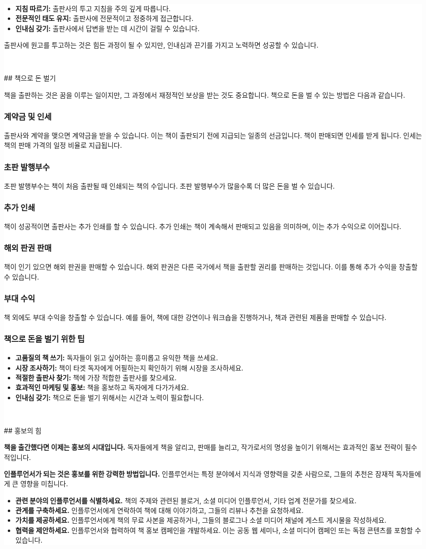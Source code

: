 - **지침 따르기:** 출판사의 투고 지침을 주의 깊게 따릅니다.
- **전문적인 태도 유지:** 출판사에 전문적이고 정중하게 접근합니다.
- **인내심 갖기:** 출판사에서 답변을 받는 데 시간이 걸릴 수 있습니다.

출판사에 원고를 투고하는 것은 힘든 과정이 될 수 있지만, 인내심과 끈기를 가지고 노력하면 성공할 수 있습니다.

<p>&nbsp;</p>
## 책으로 돈 벌기

책을 출판하는 것은 꿈을 이루는 일이지만, 그 과정에서 재정적인 보상을 받는 것도 중요합니다. 책으로 돈을 벌 수 있는 방법은 다음과 같습니다.

### 계약금 및 인세

출판사와 계약을 맺으면 계약금을 받을 수 있습니다. 이는 책이 출판되기 전에 지급되는 일종의 선금입니다. 책이 판매되면 인세를 받게 됩니다. 인세는 책의 판매 가격의 일정 비율로 지급됩니다.

### 초판 발행부수

초판 발행부수는 책이 처음 출판될 때 인쇄되는 책의 수입니다. 초판 발행부수가 많을수록 더 많은 돈을 벌 수 있습니다.

### 추가 인쇄

책이 성공적이면 출판사는 추가 인쇄를 할 수 있습니다. 추가 인쇄는 책이 계속해서 판매되고 있음을 의미하며, 이는 추가 수익으로 이어집니다.

### 해외 판권 판매

책이 인기 있으면 해외 판권을 판매할 수 있습니다. 해외 판권은 다른 국가에서 책을 출판할 권리를 판매하는 것입니다. 이를 통해 추가 수익을 창출할 수 있습니다.

### 부대 수익

책 외에도 부대 수익을 창출할 수 있습니다. 예를 들어, 책에 대한 강연이나 워크숍을 진행하거나, 책과 관련된 제품을 판매할 수 있습니다.

### 책으로 돈을 벌기 위한 팁

* **고품질의 책 쓰기:** 독자들이 읽고 싶어하는 흥미롭고 유익한 책을 쓰세요.
* **시장 조사하기:** 책이 타겟 독자에게 어필하는지 확인하기 위해 시장을 조사하세요.
* **적절한 출판사 찾기:** 책에 가장 적합한 출판사를 찾으세요.
* **효과적인 마케팅 및 홍보:** 책을 홍보하고 독자에게 다가가세요.
* **인내심 갖기:** 책으로 돈을 벌기 위해서는 시간과 노력이 필요합니다.

<p>&nbsp;</p>
## 홍보의 힘

**책을 출간했다면 이제는 홍보의 시대입니다.** 독자들에게 책을 알리고, 판매를 늘리고, 작가로서의 명성을 높이기 위해서는 효과적인 홍보 전략이 필수적입니다.

**인플루언서가 되는 것은 홍보를 위한 강력한 방법입니다.** 인플루언서는 특정 분야에서 지식과 영향력을 갖춘 사람으로, 그들의 추천은 잠재적 독자들에게 큰 영향을 미칩니다.



- **관련 분야의 인플루언서를 식별하세요.** 책의 주제와 관련된 블로거, 소셜 미디어 인플루언서, 기타 업계 전문가를 찾으세요.
- **관계를 구축하세요.** 인플루언서에게 연락하여 책에 대해 이야기하고, 그들의 리뷰나 추천을 요청하세요.
- **가치를 제공하세요.** 인플루언서에게 책의 무료 사본을 제공하거나, 그들의 블로그나 소셜 미디어 채널에 게스트 게시물을 작성하세요.
- **협력을 제안하세요.** 인플루언서와 협력하여 책 홍보 캠페인을 개발하세요. 이는 공동 웹 세미나, 소셜 미디어 캠페인 또는 독점 콘텐츠를 포함할 수 있습니다.

